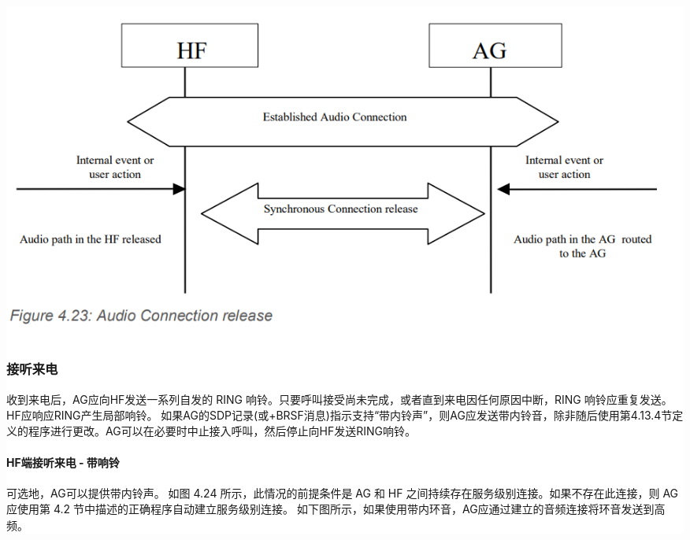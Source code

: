 ![image-20241006073314364](images/image-20241006073314364.png)

### 接听来电

收到来电后，AG应向HF发送一系列自发的 RING 响铃。只要呼叫接受尚未完成，或者直到来电因任何原因中断，RING 响铃应重复发送。
HF应响应RING产生局部响铃。
如果AG的SDP记录(或+BRSF消息)指示支持“带内铃声”，则AG应发送带内铃音，除非随后使用第4.13.4节定义的程序进行更改。AG可以在必要时中止接入呼叫，然后停止向HF发送RING响铃。

#### HF端接听来电 - 带响铃

可选地，AG可以提供带内铃声。
如图 4.24 所示，此情况的前提条件是 AG 和 HF 之间持续存在服务级别连接。如果不存在此连接，则 AG 应使用第 4.2 节中描述的正确程序自动建立服务级别连接。
如下图所示，如果使用带内环音，AG应通过建立的音频连接将环音发送到高频。
